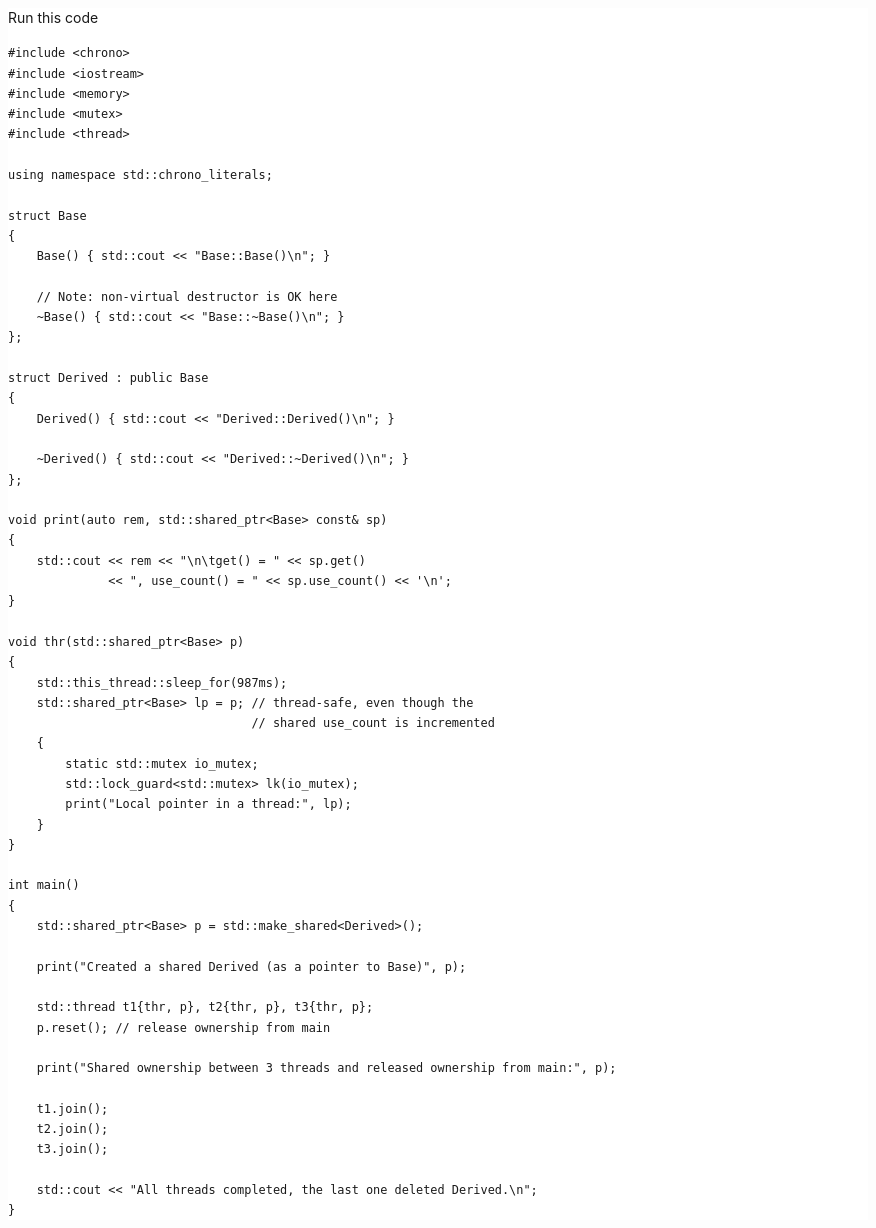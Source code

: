 Run this code

```
#include <chrono>
#include <iostream>
#include <memory>
#include <mutex>
#include <thread>
 
using namespace std::chrono_literals;
 
struct Base
{
    Base() { std::cout << "Base::Base()\n"; }
 
    // Note: non-virtual destructor is OK here
    ~Base() { std::cout << "Base::~Base()\n"; }
};
 
struct Derived : public Base
{
    Derived() { std::cout << "Derived::Derived()\n"; }
 
    ~Derived() { std::cout << "Derived::~Derived()\n"; }
};
 
void print(auto rem, std::shared_ptr<Base> const& sp)
{
    std::cout << rem << "\n\tget() = " << sp.get()
              << ", use_count() = " << sp.use_count() << '\n';
}
 
void thr(std::shared_ptr<Base> p)
{
    std::this_thread::sleep_for(987ms);
    std::shared_ptr<Base> lp = p; // thread-safe, even though the
                                  // shared use_count is incremented
    {
        static std::mutex io_mutex;
        std::lock_guard<std::mutex> lk(io_mutex);
        print("Local pointer in a thread:", lp);
    }
}
 
int main()
{
    std::shared_ptr<Base> p = std::make_shared<Derived>();
 
    print("Created a shared Derived (as a pointer to Base)", p);
 
    std::thread t1{thr, p}, t2{thr, p}, t3{thr, p};
    p.reset(); // release ownership from main
 
    print("Shared ownership between 3 threads and released ownership from main:", p);
 
    t1.join();
    t2.join();
    t3.join();
 
    std::cout << "All threads completed, the last one deleted Derived.\n";
}

```
